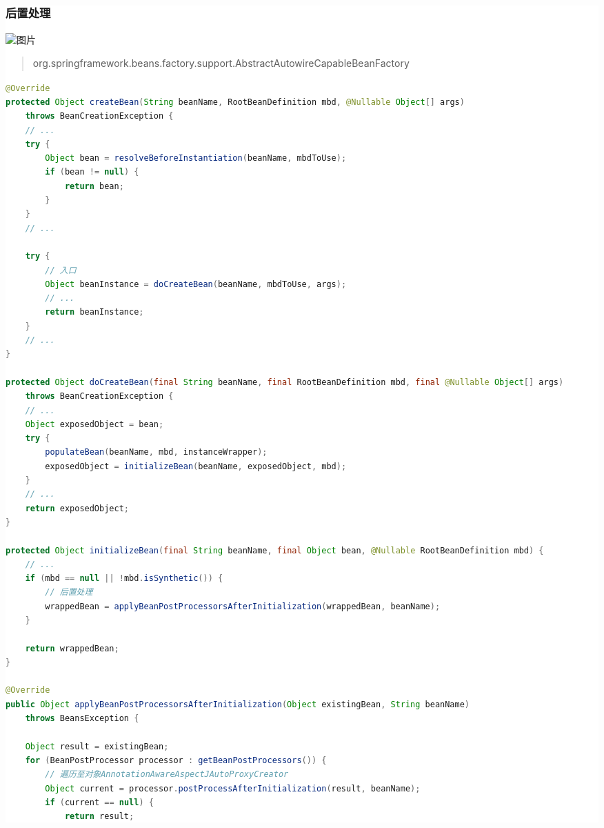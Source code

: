 

### 后置处理

![图片](https://oss.xubighead.top/oss/image/202506/1930095815197560833.jpg)



> org.springframework.beans.factory.support.AbstractAutowireCapableBeanFactory

```java
@Override
protected Object createBean(String beanName, RootBeanDefinition mbd, @Nullable Object[] args)
    throws BeanCreationException {
    // ...
    try {
        Object bean = resolveBeforeInstantiation(beanName, mbdToUse);
        if (bean != null) {
            return bean;
        }
    }
    // ...

    try {
        // 入口
        Object beanInstance = doCreateBean(beanName, mbdToUse, args);
        // ...
        return beanInstance;
    }
    // ...
}

protected Object doCreateBean(final String beanName, final RootBeanDefinition mbd, final @Nullable Object[] args)
    throws BeanCreationException {
    // ...
    Object exposedObject = bean;
    try {
        populateBean(beanName, mbd, instanceWrapper);
        exposedObject = initializeBean(beanName, exposedObject, mbd);
    }
    // ...
    return exposedObject;
}

protected Object initializeBean(final String beanName, final Object bean, @Nullable RootBeanDefinition mbd) {
	// ...
    if (mbd == null || !mbd.isSynthetic()) {
        // 后置处理
        wrappedBean = applyBeanPostProcessorsAfterInitialization(wrappedBean, beanName);
    }

    return wrappedBean;
}

@Override
public Object applyBeanPostProcessorsAfterInitialization(Object existingBean, String beanName)
    throws BeansException {

    Object result = existingBean;
    for (BeanPostProcessor processor : getBeanPostProcessors()) {
        // 遍历至对象AnnotationAwareAspectJAutoProxyCreator
        Object current = processor.postProcessAfterInitialization(result, beanName);
        if (current == null) {
            return result;
```